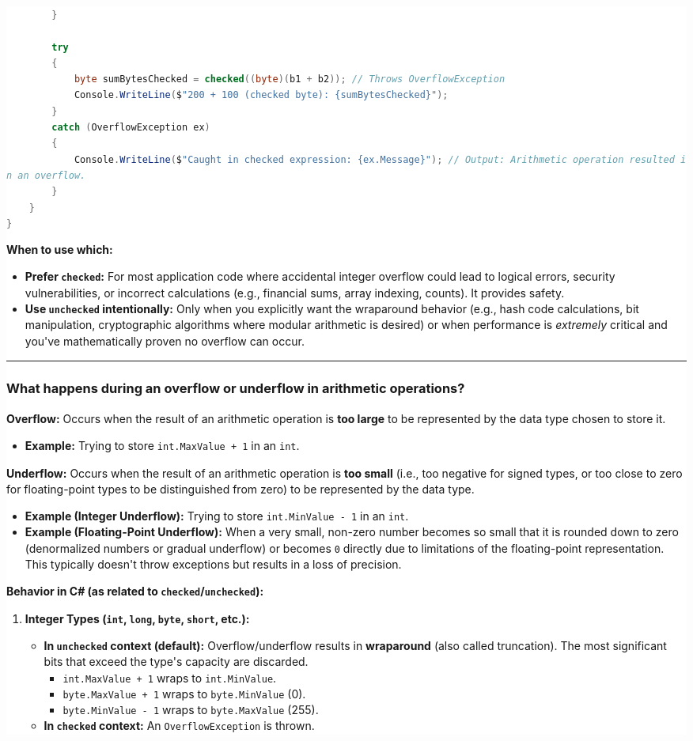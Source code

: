 ```csharp
        }

        try
        {
            byte sumBytesChecked = checked((byte)(b1 + b2)); // Throws OverflowException
            Console.WriteLine($"200 + 100 (checked byte): {sumBytesChecked}");
        }
        catch (OverflowException ex)
        {
            Console.WriteLine($"Caught in checked expression: {ex.Message}"); // Output: Arithmetic operation resulted in an overflow.
        }
    }
}
```

**When to use which:**

  * **Prefer `checked`:** For most application code where accidental integer overflow could lead to logical errors, security vulnerabilities, or incorrect calculations (e.g., financial sums, array indexing, counts). It provides safety.
  * **Use `unchecked` intentionally:** Only when you explicitly want the wraparound behavior (e.g., hash code calculations, bit manipulation, cryptographic algorithms where modular arithmetic is desired) or when performance is *extremely* critical and you've mathematically proven no overflow can occur.

-----

### **What happens during an overflow or underflow in arithmetic operations?**

**Overflow:** Occurs when the result of an arithmetic operation is **too large** to be represented by the data type chosen to store it.

  * **Example:** Trying to store `int.MaxValue + 1` in an `int`.

**Underflow:** Occurs when the result of an arithmetic operation is **too small** (i.e., too negative for signed types, or too close to zero for floating-point types to be distinguished from zero) to be represented by the data type.

  * **Example (Integer Underflow):** Trying to store `int.MinValue - 1` in an `int`.
  * **Example (Floating-Point Underflow):** When a very small, non-zero number becomes so small that it is rounded down to zero (denormalized numbers or gradual underflow) or becomes `0` directly due to limitations of the floating-point representation. This typically doesn't throw exceptions but results in a loss of precision.

**Behavior in C\# (as related to `checked`/`unchecked`):**

1.  **Integer Types (`int`, `long`, `byte`, `short`, etc.):**

      * **In `unchecked` context (default):** Overflow/underflow results in **wraparound** (also called truncation). The most significant bits that exceed the type's capacity are discarded.
          * `int.MaxValue + 1` wraps to `int.MinValue`.
          * `byte.MaxValue + 1` wraps to `byte.MinValue` (0).
          * `byte.MinValue - 1` wraps to `byte.MaxValue` (255).
      * **In `checked` context:** An `OverflowException` is thrown.
